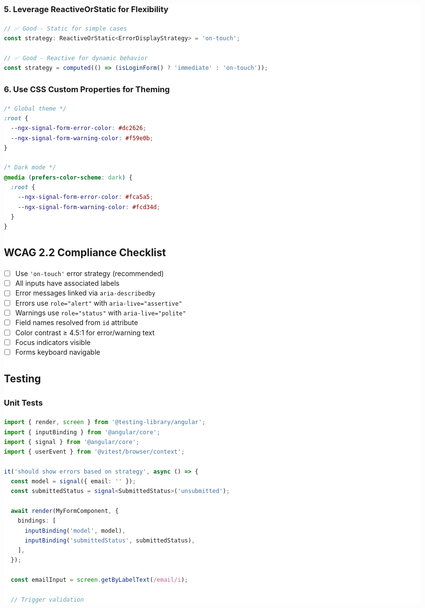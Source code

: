 ### 5. Leverage ReactiveOrStatic for Flexibility

```typescript
// ✅ Good - Static for simple cases
const strategy: ReactiveOrStatic<ErrorDisplayStrategy> = 'on-touch';

// ✅ Good - Reactive for dynamic behavior
const strategy = computed(() => (isLoginForm() ? 'immediate' : 'on-touch'));
```

### 6. Use CSS Custom Properties for Theming

```css
/* Global theme */
:root {
  --ngx-signal-form-error-color: #dc2626;
  --ngx-signal-form-warning-color: #f59e0b;
}

/* Dark mode */
@media (prefers-color-scheme: dark) {
  :root {
    --ngx-signal-form-error-color: #fca5a5;
    --ngx-signal-form-warning-color: #fcd34d;
  }
}
```

## WCAG 2.2 Compliance Checklist

- [ ] Use `'on-touch'` error strategy (recommended)
- [ ] All inputs have associated labels
- [ ] Error messages linked via `aria-describedby`
- [ ] Errors use `role="alert"` with `aria-live="assertive"`
- [ ] Warnings use `role="status"` with `aria-live="polite"`
- [ ] Field names resolved from `id` attribute
- [ ] Color contrast ≥ 4.5:1 for error/warning text
- [ ] Focus indicators visible
- [ ] Forms keyboard navigable

## Testing

### Unit Tests

```typescript
import { render, screen } from '@testing-library/angular';
import { inputBinding } from '@angular/core';
import { signal } from '@angular/core';
import { userEvent } from '@vitest/browser/context';

it('should show errors based on strategy', async () => {
  const model = signal({ email: '' });
  const submittedStatus = signal<SubmittedStatus>('unsubmitted');

  await render(MyFormComponent, {
    bindings: [
      inputBinding('model', model),
      inputBinding('submittedStatus', submittedStatus),
    ],
  });

  const emailInput = screen.getByLabelText(/email/i);

  // Trigger validation
```
